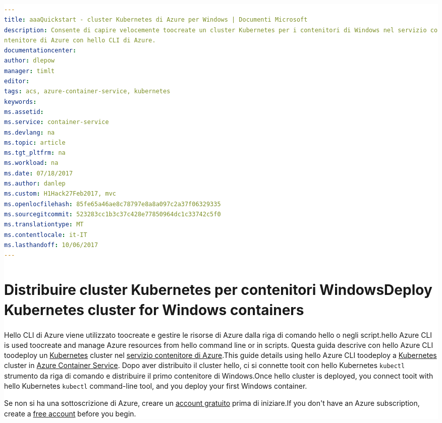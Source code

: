 ```yaml
---
title: aaaQuickstart - cluster Kubernetes di Azure per Windows | Documenti Microsoft
description: Consente di capire velocemente toocreate un cluster Kubernetes per i contenitori di Windows nel servizio contenitore di Azure con hello CLI di Azure.
documentationcenter: 
author: dlepow
manager: timlt
editor: 
tags: acs, azure-container-service, kubernetes
keywords: 
ms.assetid: 
ms.service: container-service
ms.devlang: na
ms.topic: article
ms.tgt_pltfrm: na
ms.workload: na
ms.date: 07/18/2017
ms.author: danlep
ms.custom: H1Hack27Feb2017, mvc
ms.openlocfilehash: 85fe65a46ae8c78797e8a8a097c2a37f06329335
ms.sourcegitcommit: 523283cc1b3c37c428e77850964dc1c33742c5f0
ms.translationtype: MT
ms.contentlocale: it-IT
ms.lasthandoff: 10/06/2017
---
```

# <a name="deploy-kubernetes-cluster-for-windows-containers"></a><span data-ttu-id="826d0-103">Distribuire cluster Kubernetes per contenitori Windows</span><span class="sxs-lookup"><span data-stu-id="826d0-103">Deploy Kubernetes cluster for Windows containers</span></span>

<span data-ttu-id="826d0-104">Hello CLI di Azure viene utilizzato toocreate e gestire le risorse di Azure dalla riga di comando hello o negli script.</span><span class="sxs-lookup"><span data-stu-id="826d0-104">hello Azure CLI is used toocreate and manage Azure resources from hello command line or in scripts.</span></span> <span data-ttu-id="826d0-105">Questa guida descrive con hello Azure CLI toodeploy un [Kubernetes](https://kubernetes.io/docs/home/) cluster nel [servizio contenitore di Azure](../container-service-intro.md).</span><span class="sxs-lookup"><span data-stu-id="826d0-105">This guide details using hello Azure CLI toodeploy a [Kubernetes](https://kubernetes.io/docs/home/) cluster in [Azure Container Service](../container-service-intro.md).</span></span> <span data-ttu-id="826d0-106">Dopo aver distribuito il cluster hello, ci si connette tooit con hello Kubernetes `kubectl` strumento da riga di comando e distribuire il primo contenitore di Windows.</span><span class="sxs-lookup"><span data-stu-id="826d0-106">Once hello cluster is deployed, you connect tooit with hello Kubernetes `kubectl` command-line tool, and you deploy your first Windows container.</span></span>

<span data-ttu-id="826d0-107">Se non si ha una sottoscrizione di Azure, creare un [account gratuito](https://azure.microsoft.com/free/?WT.mc_id=A261C142F) prima di iniziare.</span><span class="sxs-lookup"><span data-stu-id="826d0-107">If you don't have an Azure subscription, create a [free account](https://azure.microsoft.com/free/?WT.mc_id=A261C142F) before you begin.</span></span>
